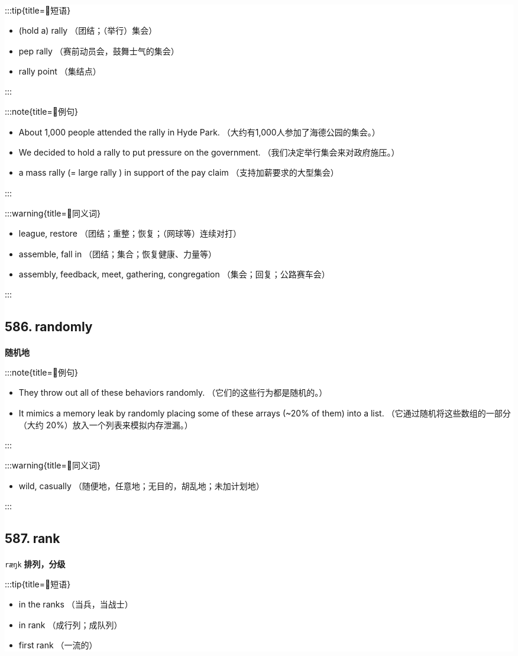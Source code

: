 :::tip{title=🤩短语}

- (hold a) rally （团结；（举行）集会）

- pep rally （赛前动员会，鼓舞士气的集会）

- rally point （集结点）

:::

:::note{title=🎤例句}

- About 1,000 people attended the rally in Hyde Park. （大约有1,000人参加了海德公园的集会。）

- We decided to hold a rally to put pressure on the government. （我们决定举行集会来对政府施压。）

- a mass rally (= large rally ) in support of the pay claim （支持加薪要求的大型集会）

:::

:::warning{title=🤔同义词}

- league, restore （团结；重整；恢复；（网球等）连续对打）

- assemble, fall in （团结；集合；恢复健康、力量等）

- assembly, feedback, meet, gathering, congregation （集会；回复；公路赛车会）

:::


## 586. randomly

**随机地**

:::note{title=🎤例句}

- They throw out all of these behaviors randomly. （它们的这些行为都是随机的。）

- It mimics a memory leak by randomly placing some of these arrays (~20% of them) into a list. （它通过随机将这些数组的一部分（大约 20%）放入一个列表来模拟内存泄漏。）

:::

:::warning{title=🤔同义词}

- wild, casually （随便地，任意地；无目的，胡乱地；未加计划地）

:::


## 587. rank

`ræŋk`  **排列，分级**

:::tip{title=🤩短语}

- in the ranks （当兵，当战士）

- in rank （成行列；成队列）

- first rank （一流的）
